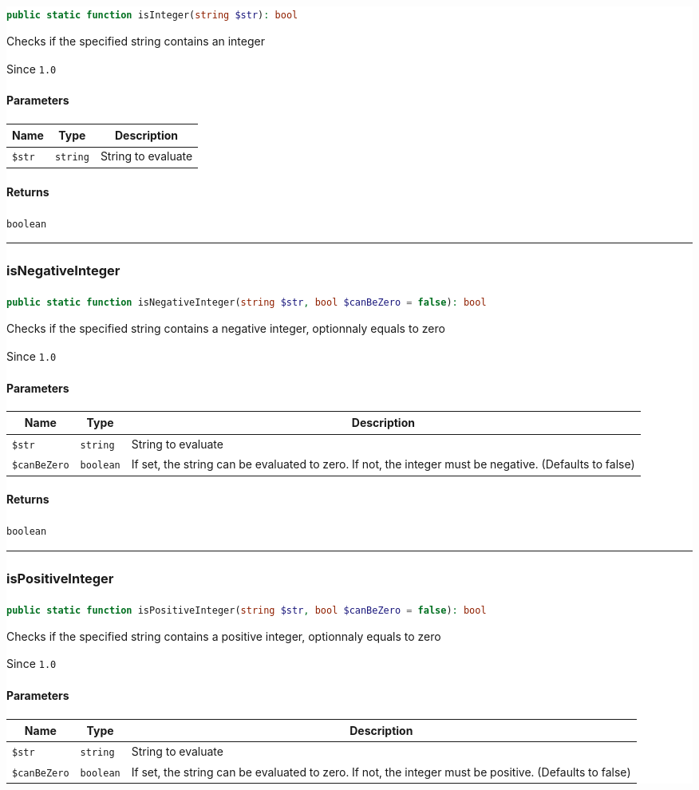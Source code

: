 ```php
public static function isInteger(string $str): bool
```

Checks if the specified string contains an integer

Since `1.0`

#### Parameters

| Name   | Type     | Description        |
| ------ | -------- | ------------------ |
| `$str` | `string` | String to evaluate |

#### Returns

`boolean` 

---

### isNegativeInteger

```php
public static function isNegativeInteger(string $str, bool $canBeZero = false): bool
```

Checks if the specified string contains a negative integer, optionnaly equals to zero

Since `1.0`

#### Parameters

| Name         | Type      | Description                                                                                            |
| ------------ | --------- | ------------------------------------------------------------------------------------------------------ |
| `$str`       | `string`  | String to evaluate                                                                                     |
| `$canBeZero` | `boolean` | If set, the string can be evaluated to zero. If not, the integer must be negative. (Defaults to false) |

#### Returns

`boolean` 

---

### isPositiveInteger

```php
public static function isPositiveInteger(string $str, bool $canBeZero = false): bool
```

Checks if the specified string contains a positive integer, optionnaly equals to zero

Since `1.0`

#### Parameters

| Name         | Type      | Description                                                                                            |
| ------------ | --------- | ------------------------------------------------------------------------------------------------------ |
| `$str`       | `string`  | String to evaluate                                                                                     |
| `$canBeZero` | `boolean` | If set, the string can be evaluated to zero. If not, the integer must be positive. (Defaults to false) |
